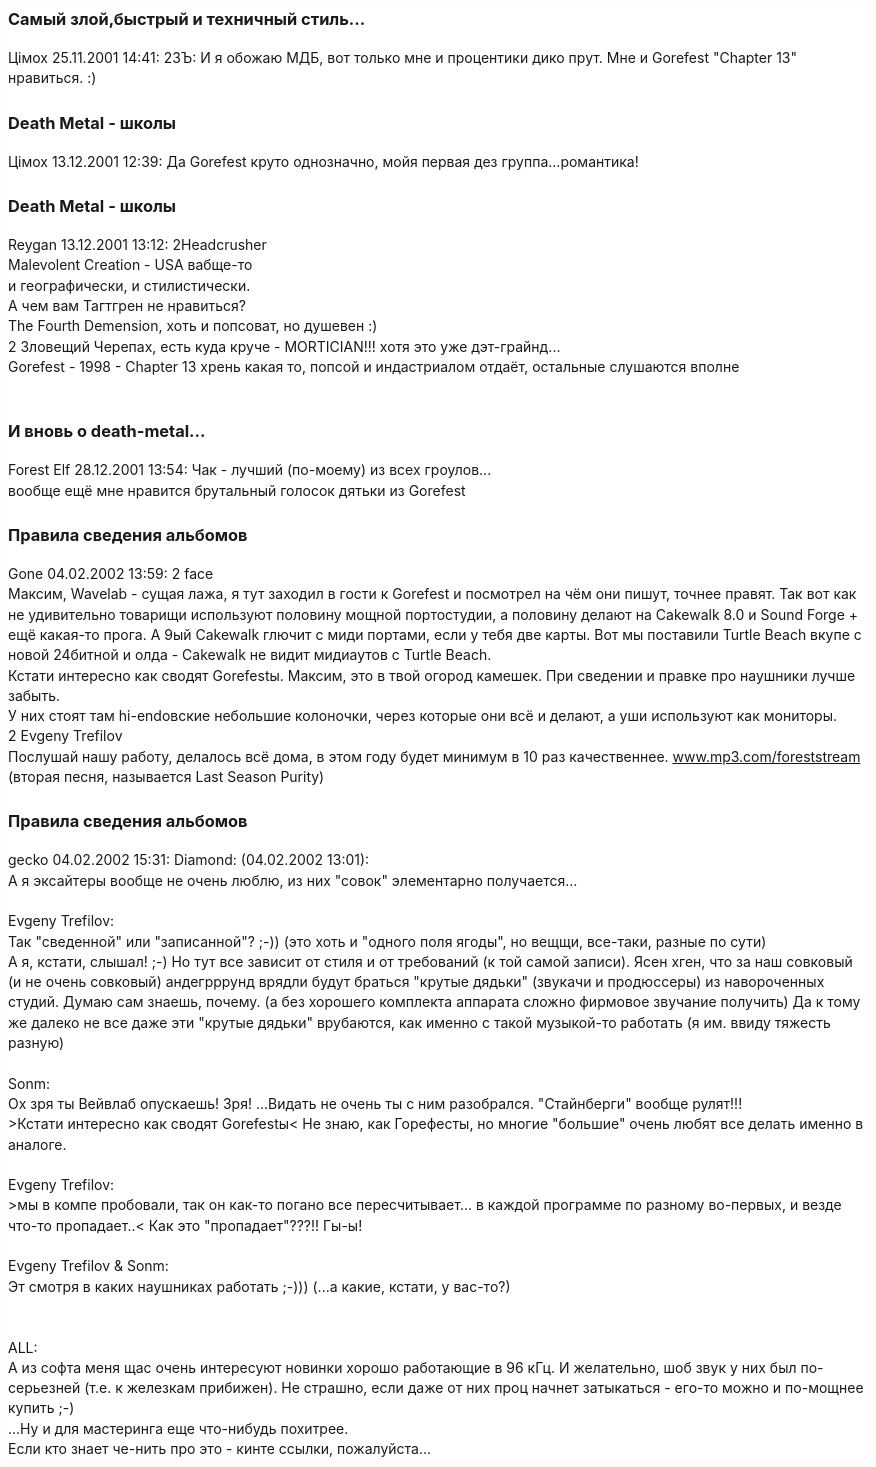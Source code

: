 ### Самый злой,быстрый и техничный стиль...

Цiмох 25.11.2001 14:41:
2ЗЪ: И я обожаю МДБ, вот только мне и процентики дико прут. Мне и Gorefest "Chapter 13" нравиться. :)

### Death Metal - школы

Цiмох 13.12.2001 12:39:
Да Gorefest круто однозначно, мойя первая дез группа...романтика!

### Death Metal - школы

Reygan 13.12.2001 13:12:
2Headcrusher<BR>Malevolent Creation - USA вабще-то<BR>и географически, и стилистически.<BR>А чем вам Тагтгрен не нравиться? <BR>The Fourth Demension, хоть и попсоват, но душевен :)<BR>2 Зловещий Черепах, есть куда круче - MORTICIAN!!! хотя это уже дэт-грайнд...<BR>Gorefest  - 1998 - Chapter 13 хрень какая то, попсой и индастриалом отдаёт, остальные слушаются вполне<BR><BR>

### И вновь о death-metal...

Forest Elf 28.12.2001 13:54:
Чак - лучший (по-моему) из всех гроулов...<BR>вообще ещё мне нравится брутальный голосок дятьки из Gorefest

### Правила сведения альбомов

Gone 04.02.2002 13:59:
2 face<BR>Максим, Wavelab - сущая лажа, я тут заходил в гости к Gorefest и посмотрел на чём они пишут, точнее правят. Так вот как не удивительно товарищи используют половину мощной портостудии, а половину делают на Cakewalk 8.0 и Sound Forge + ещё какая-то прога. А 9ый Cakewalk глючит с миди портами, если у тебя две карты. Вот мы поставили Turtle Beach вкупе с новой 24битной и олда - Cakewalk не видит мидиаутов с Turtle Beach.<BR>Кстати интересно как сводят Gorefestы. Максим, это в твой огород камешек. При сведении и правке про наушники лучше забыть.<BR>У них стоят там hi-endoвские небольшие колоночки, через которые они всё и делают, а уши используют как мониторы.<BR>2 Evgeny Trefilov<BR>Послушай нашу работу, делалось всё дома, в этом году будет минимум в 10 раз качественнее. www.mp3.com/foreststream (вторая песня, называется Last Season Purity)

### Правила сведения альбомов

gecko 04.02.2002 15:31:
Diamond: (04.02.2002 13:01):<BR>А я эксайтеры вообще не очень люблю, из них "совок" элементарно получается...<BR><BR>Evgeny Trefilov:<BR>Так "сведенной" или "записанной"? ;-)) (это хоть и "одного поля ягоды", но вещщи, все-таки, разные по сути)<BR>А я, кстати, слышал! ;-) Но тут все зависит от стиля и от требований (к той самой записи). Ясен хген, что за наш совковый (и не очень совковый) андегрррунд врядли будут браться "крутые дядьки" (звукачи и продюссеры) из навороченных студий. Думаю сам знаешь, почему. (а без хорошего комплекта аппарата сложно фирмовое звучание получить) Да к тому же далеко не все даже эти "крутые дядьки" врубаются, как именно с такой музыкой-то работать (я им. ввиду тяжесть разную)<BR><BR>Sonm:<BR>Ох зря ты Вейвлаб опускаешь! Зря! ...Видать не очень ты с ним разобрался. "Стайнберги" вообще рулят!!!<BR>&gt;Кстати интересно как сводят Gorefestы&lt; Не знаю, как Горефесты, но многие "большие" очень любят все делать именно в аналоге.<BR><BR>Evgeny Trefilov:<BR>&gt;мы в компе пробовали, так он как-то погано все пересчитывает... в каждой программе по разному во-первых, и везде что-то пропадает..&lt;  Как это "пропадает"???!! Гы-ы!<BR><BR>Evgeny Trefilov & Sonm:<BR>Эт смотря в каких наушниках работать ;-))) (...а какие, кстати, у вас-то?)<BR><BR><BR>ALL:<BR>А из софта меня щас очень интересуют новинки хорошо работающие в 96 кГц. И желательно, шоб звук у них был по-серьезней (т.е. к железкам прибижен). Не страшно, если даже от них проц начнет затыкаться - его-то можно и по-мощнее купить ;-)<BR>...Ну и для мастеринга еще что-нибудь похитрее.<BR>Если кто знает че-нить про это - кинте ссылки, пожалуйста...
